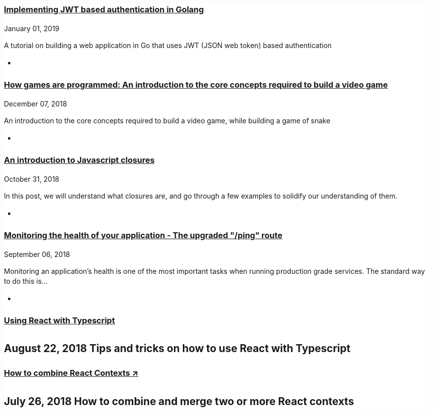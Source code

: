 ### [Implementing JWT based authentication in Golang](https://www.sohamkamani.com/blog/golang/2019-01-01-jwt-authentication/)

January 01, 2019

A tutorial on building a web application in Go that uses JWT (JSON web token) based authentication

-

### [How games are programmed: An introduction to the core concepts required to build a video game](https://www.sohamkamani.com/blog/architecture/2018-12-08-how-games-are-programmed/)

December 07, 2018

An introduction to the core concepts required to build a video game, while building a game of snake

-

### [An introduction to Javascript closures](https://www.sohamkamani.com/blog/javascript/2018-10-31-how-do-javascript-closures-work/)

October 31, 2018

In this post, we will understand what closures are, and go through a few examples to solidify our understanding of them.

-

### [Monitoring the health of your application - The upgraded "/ping" route](https://www.sohamkamani.com/blog/architecture/2018-09-06-application-health-monitoring/)

September 06, 2018

Monitoring an application’s health is one of the most important tasks when running production grade services. The standard way to do this is…

-

### [Using React with Typescript](https://www.sohamkamani.com/blog/react/2018-08-22-using-react-with-typescript/)

August 22, 2018
Tips and tricks on how to use React with Typescript
-

### [How to combine React Contexts ↗️](https://www.sohamkamani.com/blog/react/2018-07-26-combining-react-context/)

July 26, 2018
How to combine and merge two or more React contexts
-
